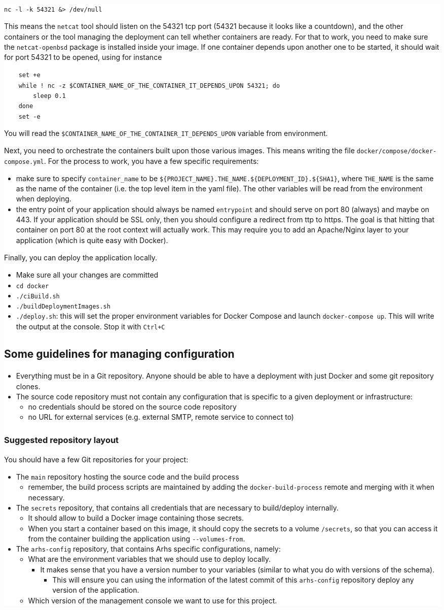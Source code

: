     nc -l -k 54321 &> /dev/null

This means the `netcat` tool should listen on the 54321 tcp port (54321 because it looks like a countdown), and the other containers or the tool managing the deployment can tell whether containers are ready.
For that to work, you need to make sure the `netcat-openbsd` package is installed inside your image.
If one container depends upon another one to be started, it should wait for port 54321 to be opened, using for instance

        set +e
        while ! nc -z $CONTAINER_NAME_OF_THE_CONTAINER_IT_DEPENDS_UPON 54321; do   
            sleep 0.1
        done
        set -e

You will read the `$CONTAINER_NAME_OF_THE_CONTAINER_IT_DEPENDS_UPON` variable from environment.

Next, you need to orchestrate the containers built upon those various images. This means writing the file `docker/compose/docker-compose.yml`.
For the process to work, you have a few specific requirements:
 - make sure to specify `container_name` to be `${PROJECT_NAME}.THE_NAME.${DEPLOYMENT_ID}.${SHA1}`, where `THE_NAME` is the same as the name of the container (i.e. the top level item in the yaml file). The other variables will be read from the environment when deploying.
 - the entry point of your application should always be named `entrypoint` and should serve on port 80 (always) and maybe on 443. If your application should be SSL only, then you should configure a redirect from ttp to https. The goal is that hitting that container on port 80 at the root context will actually work. This may require you to add an Apache/Nginx layer to your application (which is quite easy with Docker).

Finally, you can deploy the application locally.
- Make sure all your changes are committed
- `cd docker` 
-  `./ciBuild.sh`
-  `./buildDeploymentImages.sh`
-  `./deploy.sh`: this will set the proper environment variables for Docker Compose and launch `docker-compose up`. This will write the output at the console. Stop it with `Ctrl+C`

## Some guidelines for managing configuration

 - Everything must be in a Git repository. Anyone should be able to have a deployment with just Docker and some git repository clones.
 - The source code repository must not contain any configuration that is specific to a given deployment or infrastructure:
     - no credentials should be stored on the source code repository
     - no URL for external services (e.g. external SMTP, remote service to connect to)

### Suggested repository layout

You should have a few Git repositories for your project:

 - The `main` repository hosting the source code and the build process
     - remember, the build process scripts are maintained by adding the `docker-build-process` remote and merging with it when necessary.
 - The `secrets` repository, that contains all credentials that are necessary to build/deploy internally. 
     - It should allow to build a Docker image containing those secrets.
     - When you start a container based on this image, it should copy the secrets to a volume `/secrets`, so that you can access it from the container building the application using `--volumes-from`.
 - The `arhs-config` repository, that contains Arhs specific configurations, namely:
     - What are the environment variables that we should use to deploy locally.
         - It makes sense that you have a version number to your variables (similar to what you do with versions of the schema).
             - This will ensure you can using the information of the latest commit of this `arhs-config` repository deploy any version of the application.
     - Which version of the management console we want to use for this project.
